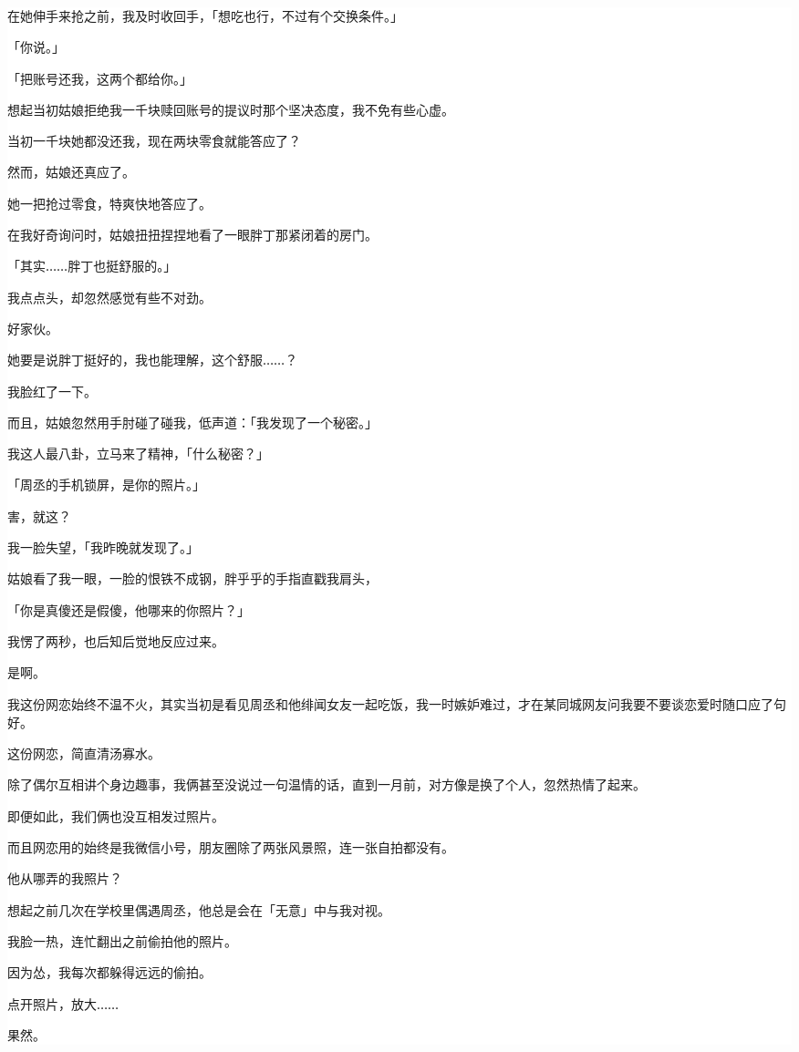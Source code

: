 在她伸手来抢之前，我及时收回手，「想吃也行，不过有个交换条件。」

「你说。」

「把账号还我，这两个都给你。」

想起当初姑娘拒绝我一千块赎回账号的提议时那个坚决态度，我不免有些心虚。

当初一千块她都没还我，现在两块零食就能答应了？

然而，姑娘还真应了。

她一把抢过零食，特爽快地答应了。

在我好奇询问时，姑娘扭扭捏捏地看了一眼胖丁那紧闭着的房门。

「其实……胖丁也挺舒服的。」

我点点头，却忽然感觉有些不对劲。

好家伙。

她要是说胖丁挺好的，我也能理解，这个舒服……？

我脸红了一下。

而且，姑娘忽然用手肘碰了碰我，低声道：「我发现了一个秘密。」

我这人最八卦，立马来了精神，「什么秘密？」

「周丞的手机锁屏，是你的照片。」

害，就这？

我一脸失望，「我昨晚就发现了。」

姑娘看了我一眼，一脸的恨铁不成钢，胖乎乎的手指直戳我肩头，

「你是真傻还是假傻，他哪来的你照片？」

我愣了两秒，也后知后觉地反应过来。

是啊。

我这份网恋始终不温不火，其实当初是看见周丞和他绯闻女友一起吃饭，我一时嫉妒难过，才在某同城网友问我要不要谈恋爱时随口应了句好。

这份网恋，简直清汤寡水。

除了偶尔互相讲个身边趣事，我俩甚至没说过一句温情的话，直到一月前，对方像是换了个人，忽然热情了起来。

即便如此，我们俩也没互相发过照片。

而且网恋用的始终是我微信小号，朋友圈除了两张风景照，连一张自拍都没有。

他从哪弄的我照片？

想起之前几次在学校里偶遇周丞，他总是会在「无意」中与我对视。

我脸一热，连忙翻出之前偷拍他的照片。

因为怂，我每次都躲得远远的偷拍。

点开照片，放大……

果然。
